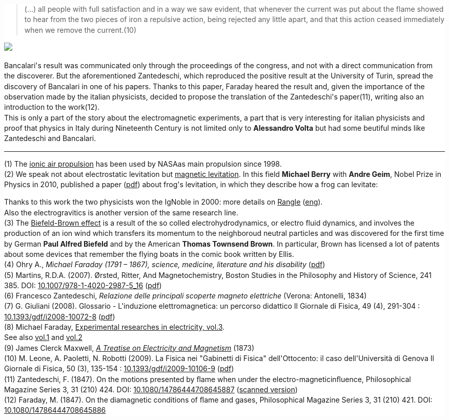 > (...) all people with full satisfaction and in a way we saw evident, that whenever the current was put about the flame showed to hear from the two pieces of iron a repulsive action, being rejected any little apart, and that this action ceased immediately when we remove the current.(10)

![](https://cdn.hashnode.com/res/hashnode/image/upload/v1743073385406/b33e19eb-48b4-43d7-b032-57906e3e9078.jpeg)

Bancalari's result was communicated only through the proceedings of the congress, and not with a direct communication from the discoverer. But the aforementioned Zantedeschi, which reproduced the positive result at the University of Turin, spread the discovery of Bancalari in one of his papers. Thanks to this paper, Faraday heared the result and, given the importance of the observation made by the italian physicists, decided to propose the translation of the Zantedeschi's paper(11), writing also an introduction to the work(12).  
This is only a part of the story about the electromagnetic experiments, a part that is very interesting for italian physicists and proof that physics in Italy during Nineteenth Century is not limited only to **Alessandro Volta** but had some beutiful minds like Zantedeschi and Bancalari.

* * *

(1) The [ionic air propulsion](http://www.nasa.gov/centers/glenn/about/fs21grc.html) has been used by NASAas main propulsion since 1998.  
(2) We speak not about electrostatic levitation but [magnetic levitation](http://en.wikipedia.org/wiki/Magnetic_levitation). In this field **Michael Berry** with **Andre Geim**, Nobel Prize in Physics in 2010, published a paper ([pdf](http://www.phy.bris.ac.uk/people/berry_mv/the_papers/Berry285.pdf)) about frog's levitation, in which they describe how a frog can levitate:

Thanks to this work the two physicists won the IgNoble in 2000: more details on [Rangle](http://peppe-liberti.blogspot.it/2010/10/la-levitazione-delle-rane.html) ([eng](http://goo.gl/LlEaE)).  
Also the electrogravitics is another version of the same research line.  
(3) The [Biefeld-Brown effect](http://en.wikipedia.org/wiki/Biefeld%E2%80%93Brown_effect) is a result of the so colled electrohydrodynamics, or electro fluid dynamics, and involves the production of an ion wind which transfers its momentum to the neighboroud neutral particles and was discovered for the first time by German **Paul Alfred Biefeld** and by the American **Thomas Townsend Brown**. In particular, Brown has licensed a lot of patents about some devices that remember the flying boats in the comic book written by Ellis.  
(4) Ohry A., _Michael Faraday (1791 – 1867), science, medicine, literature and his disability_ ([pdf](http://progress.umb.edu.pl/sites/progress.umb.edu.pl/files/phs_0002/204-207.pdf))  
(5) Martins, R.D.A. (2007). Ørsted, Ritter, And Magnetochemistry, Boston Studies in the Philosophy and History of Science, 241 385. DOI: [10.1007/978-1-4020-2987-5\_16](http://dx.doi.org/10.1007%2F978-1-4020-2987-5_16) ([pdf](http://www.ghtc.usp.br/server/PDF/ram-127.pdf))  
(6) Francesco Zantedeschi, _Relazione delle principali scoperte magneto elettriche_ (Verona: Antonelli, 1834)  
(7) G. Giuliani (2008). Glossario - L'induzione elettromagnetica: un percorso didattico Il Giornale di Fisica, 49 (4), 291-304 : [10.1393/gdf/i2008-10072-8](10.1393/gdf/i2008-10072-8) ([pdf](http://fisicavolta.unipv.it/percorsi/pdf/induzione_didattica.pdf))  
(8) Michael Faraday, [Experimental researches in electricity, vol.3](http://archive.org/details/experimentalres04faragoog).  
See also [vol.1](http://www.gutenberg.org/ebooks/14986) and [vol.2](http://archive.org/details/experimentalres03faragoog)  
(9) James Clerck Maxwell, [_A Treatise on Electricity and Magnetism_](http://en.wikisource.org/wiki/A_Treatise_on_Electricity_and_Magnetism) (1873)  
(10) M. Leone, A. Paoletti, N. Robotti (2009). La Fisica nei "Gabinetti di Fisica" dell'Ottocento: il caso dell'Università di Genova Il Giornale di Fisica, 50 (3), 135-154 : [10.1393/gdf/i2009-10106-9](10.1393/gdf/i2009-10106-9) ([pdf](http://www.fisicamedica.it/museo_virtuale/02_sezioni/articoli/data/Gabinetti%20Fisica%20Genova.pdf))  
(11) Zantedeschi, F. (1847). On the motions presented by ﬂame when under the electro-magneticinﬂuence, Philosophical Magazine Series 3, 31 (210) 424. DOI: [10.1080/14786444708645887](http://dx.doi.org/10.1080%2F14786444708645887) ([scanned version](http://zs.thulb.uni-jena.de/receive/jportal_jparticle_00215196))  
(12) Faraday, M. (1847). On the diamagnetic conditions of ﬂame and gases, Philosophical Magazine Series 3, 31 (210) 421. DOI: [10.1080/14786444708645886](http://dx.doi.org/10.1080%2F14786444708645886)